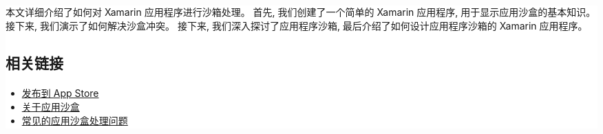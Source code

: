 本文详细介绍了如何对 Xamarin 应用程序进行沙箱处理。 首先, 我们创建了一个简单的 Xamarin 应用程序, 用于显示应用沙盒的基本知识。 接下来, 我们演示了如何解决沙盒冲突。 接下来, 我们深入探讨了应用程序沙箱, 最后介绍了如何设计应用程序沙箱的 Xamarin 应用程序。



## <a name="related-links"></a>相关链接

- [发布到 App Store](~/mac/deploy-test/publishing-to-the-app-store/index.md)
- [关于应用沙盒](https://developer.apple.com/library/content/documentation/Security/Conceptual/AppSandboxDesignGuide/AboutAppSandbox/AboutAppSandbox.html)
- [常见的应用沙盒处理问题](https://developer.apple.com/library/content/qa/qa1773/_index.html)
